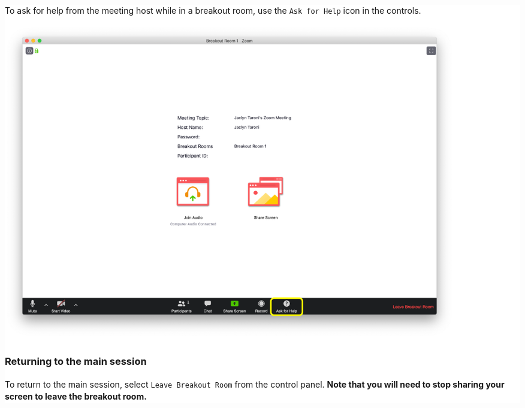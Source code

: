 To ask for help from the meeting host while in a breakout room, use the `Ask for Help` icon in the controls.

<img src = "screenshots/zoom-breakout-ask-for-help.png" width = "750">

### Returning to the main session

To return to the main session, select `Leave Breakout Room` from the control panel.
**Note that you will need to stop sharing your screen to leave the breakout room.**
